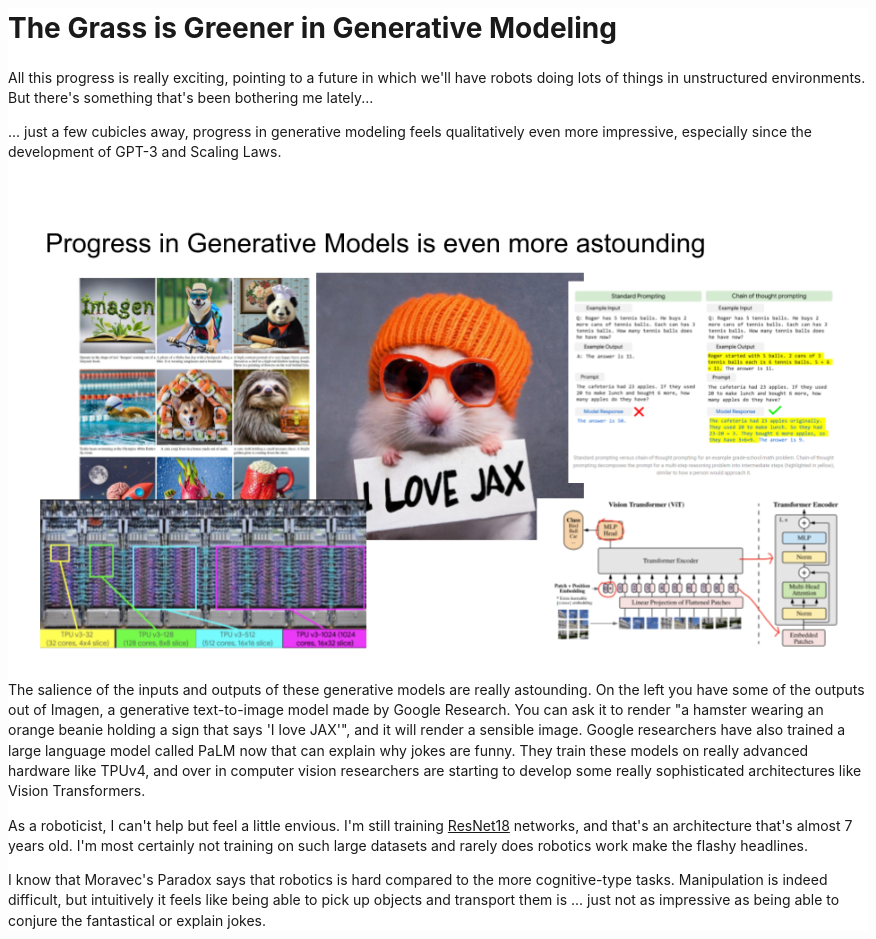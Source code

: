 # The Grass is Greener in Generative Modeling

All this progress is really exciting, pointing to a future in which we'll have robots doing lots of things in unstructured environments. But there's something that's been bothering me lately... 

... just a few cubicles away, progress in generative modeling feels qualitatively even more impressive, especially since the development of GPT-3 and Scaling Laws. 

![rss2](/assets/rss22/slide3.png)

The salience of the inputs and outputs of these generative models are really astounding. On the left you have some of the outputs out of Imagen, a generative text-to-image model made by Google Research. You can ask it to render "a hamster wearing an orange beanie holding a sign that says 'I love JAX'", and it will render a sensible image. Google researchers have also trained a large language model called PaLM now that can explain why jokes are funny. They train these models on really advanced hardware like TPUv4, and over in computer vision researchers are starting to develop some really sophisticated architectures like Vision Transformers. 

As a roboticist, I can't help but feel a little envious. I'm still training [ResNet18](https://pytorch.org/vision/main/models/generated/torchvision.models.resnet18.html) networks, and that's an architecture that's almost 7 years old. I'm most certainly not training on such large datasets and rarely does robotics work make the flashy headlines.

I know that Moravec's Paradox says that robotics is hard compared to the more cognitive-type tasks. Manipulation is indeed difficult, but intuitively it feels like being able to pick up objects and transport them is ... just not as impressive as being able to conjure the fantastical or explain jokes. 
